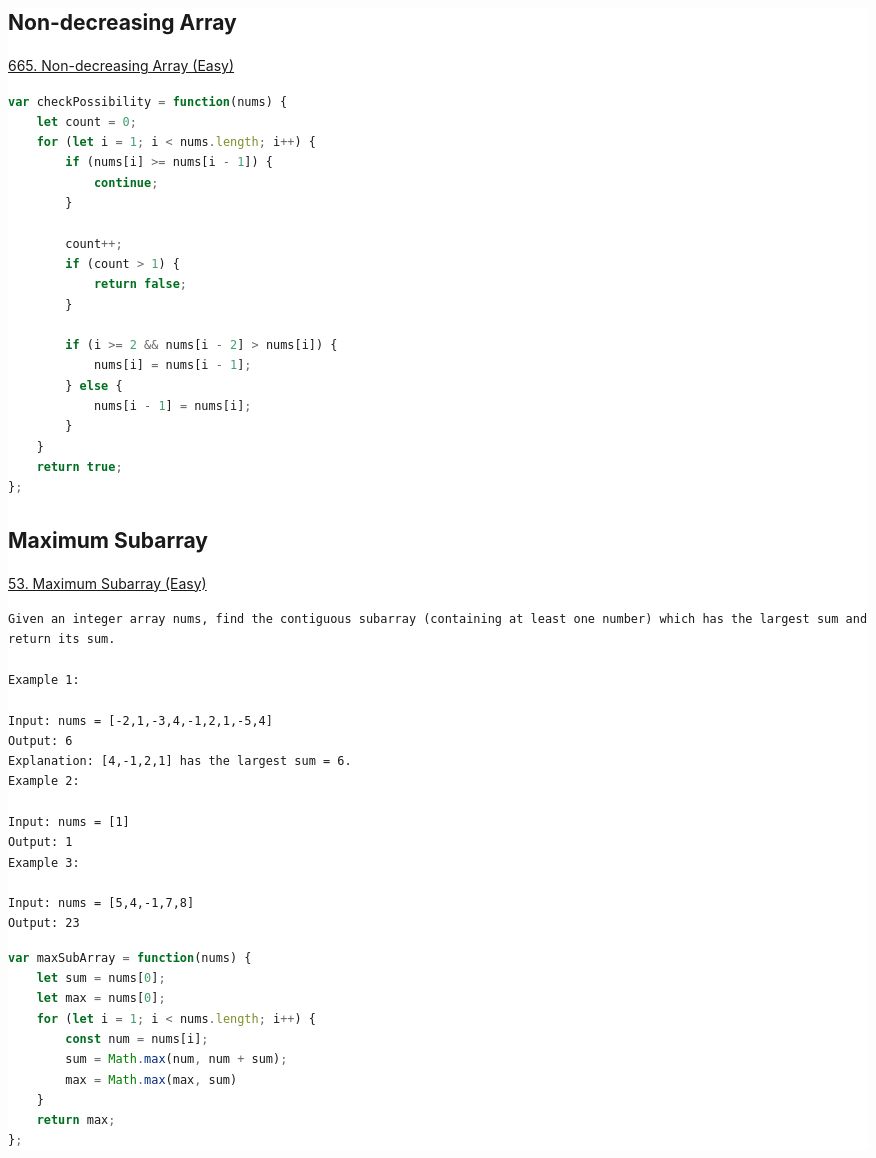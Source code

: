 ## Non-decreasing Array

[665\. Non-decreasing Array (Easy)](https://leetcode.com/problems/non-decreasing-array/description/)

```javascript
var checkPossibility = function(nums) {
    let count = 0;
    for (let i = 1; i < nums.length; i++) {
        if (nums[i] >= nums[i - 1]) {
            continue;
        }

        count++;
        if (count > 1) {
            return false;
        }

        if (i >= 2 && nums[i - 2] > nums[i]) {
            nums[i] = nums[i - 1];
        } else {
            nums[i - 1] = nums[i];
        }
    }
    return true;
};
```


## Maximum Subarray
[53. Maximum Subarray (Easy)](https://leetcode.com/problems/maximum-subarray/)
```html
Given an integer array nums, find the contiguous subarray (containing at least one number) which has the largest sum and return its sum.

Example 1:

Input: nums = [-2,1,-3,4,-1,2,1,-5,4]
Output: 6
Explanation: [4,-1,2,1] has the largest sum = 6.
Example 2:

Input: nums = [1]
Output: 1
Example 3:

Input: nums = [5,4,-1,7,8]
Output: 23
```

```javascript
var maxSubArray = function(nums) {
    let sum = nums[0];
    let max = nums[0];
    for (let i = 1; i < nums.length; i++) {
        const num = nums[i];
        sum = Math.max(num, num + sum);
        max = Math.max(max, sum)
    }
    return max;
};
```
